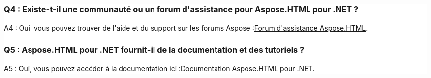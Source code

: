 ### Q4 : Existe-t-il une communauté ou un forum d'assistance pour Aspose.HTML pour .NET ?

 A4 : Oui, vous pouvez trouver de l'aide et du support sur les forums Aspose :[Forum d'assistance Aspose.HTML](https://forum.aspose.com/).

### Q5 : Aspose.HTML pour .NET fournit-il de la documentation et des tutoriels ?

 A5 : Oui, vous pouvez accéder à la documentation ici :[Documentation Aspose.HTML pour .NET](https://reference.aspose.com/html/net/).